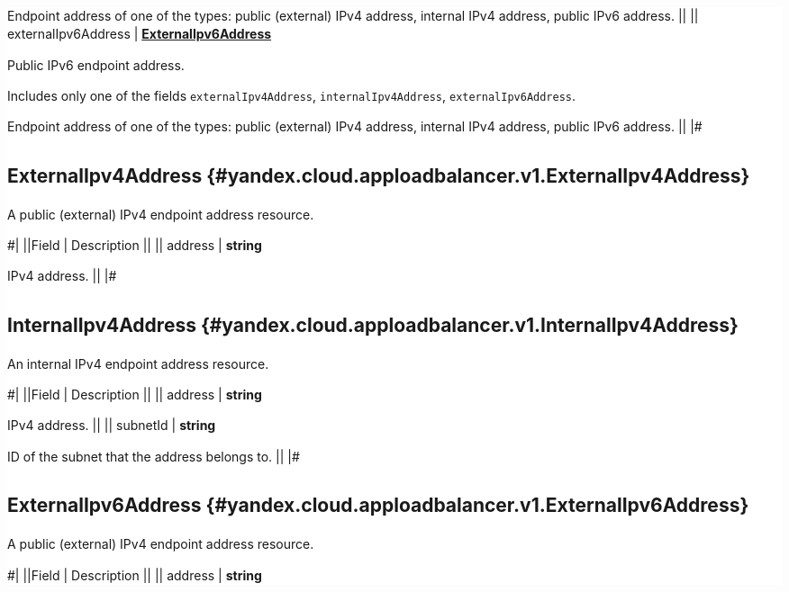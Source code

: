 Endpoint address of one of the types: public (external) IPv4 address, internal IPv4 address, public IPv6 address. ||
|| externalIpv6Address | **[ExternalIpv6Address](#yandex.cloud.apploadbalancer.v1.ExternalIpv6Address)**

Public IPv6 endpoint address.

Includes only one of the fields `externalIpv4Address`, `internalIpv4Address`, `externalIpv6Address`.

Endpoint address of one of the types: public (external) IPv4 address, internal IPv4 address, public IPv6 address. ||
|#

## ExternalIpv4Address {#yandex.cloud.apploadbalancer.v1.ExternalIpv4Address}

A public (external) IPv4 endpoint address resource.

#|
||Field | Description ||
|| address | **string**

IPv4 address. ||
|#

## InternalIpv4Address {#yandex.cloud.apploadbalancer.v1.InternalIpv4Address}

An internal IPv4 endpoint address resource.

#|
||Field | Description ||
|| address | **string**

IPv4 address. ||
|| subnetId | **string**

ID of the subnet that the address belongs to. ||
|#

## ExternalIpv6Address {#yandex.cloud.apploadbalancer.v1.ExternalIpv6Address}

A public (external) IPv4 endpoint address resource.

#|
||Field | Description ||
|| address | **string**
